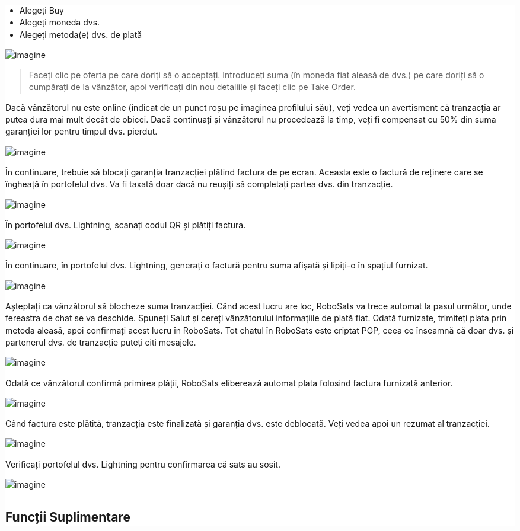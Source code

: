 - Alegeți Buy
- Alegeți moneda dvs.
- Alegeți metoda(e) dvs. de plată

![imagine](assets/5.webp)

> Faceți clic pe oferta pe care doriți să o acceptați. Introduceți suma (în moneda fiat aleasă de dvs.) pe care doriți să o cumpărați de la vânzător, apoi verificați din nou detaliile și faceți clic pe Take Order.

Dacă vânzătorul nu este online (indicat de un punct roșu pe imaginea profilului său), veți vedea un avertisment că tranzacția ar putea dura mai mult decât de obicei. Dacă continuați și vânzătorul nu procedează la timp, veți fi compensat cu 50% din suma garanției lor pentru timpul dvs. pierdut.

![imagine](assets/6.webp)

În continuare, trebuie să blocați garanția tranzacției plătind factura de pe ecran. Aceasta este o factură de reținere care se îngheață în portofelul dvs. Va fi taxată doar dacă nu reușiți să completați partea dvs. din tranzacție.

![imagine](assets/7.webp)

În portofelul dvs. Lightning, scanați codul QR și plătiți factura.

![imagine](assets/8.webp)

În continuare, în portofelul dvs. Lightning, generați o factură pentru suma afișată și lipiți-o în spațiul furnizat.

![imagine](assets/9.webp)

Așteptați ca vânzătorul să blocheze suma tranzacției. Când acest lucru are loc, RoboSats va trece automat la pasul următor, unde fereastra de chat se va deschide. Spuneți Salut și cereți vânzătorului informațiile de plată fiat. Odată furnizate, trimiteți plata prin metoda aleasă, apoi confirmați acest lucru în RoboSats. Tot chatul în RoboSats este criptat PGP, ceea ce înseamnă că doar dvs. și partenerul dvs. de tranzacție puteți citi mesajele.

![imagine](assets/10.webp)

Odată ce vânzătorul confirmă primirea plății, RoboSats eliberează automat plata folosind factura furnizată anterior.

![imagine](assets/11.webp)

Când factura este plătită, tranzacția este finalizată și garanția dvs. este deblocată. Veți vedea apoi un rezumat al tranzacției.

![imagine](assets/12.webp)

Verificați portofelul dvs. Lightning pentru confirmarea că sats au sosit.

![imagine](assets/13.webp)

## Funcții Suplimentare
